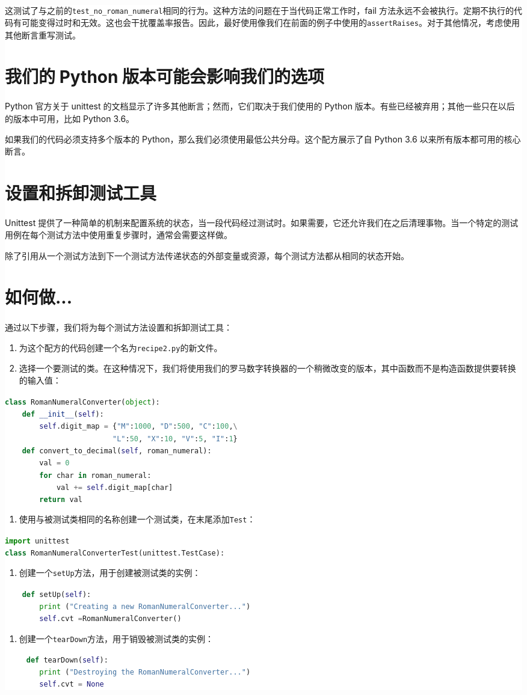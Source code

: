 这测试了与之前的`test_no_roman_numeral`相同的行为。这种方法的问题在于当代码正常工作时，fail 方法永远不会被执行。定期不执行的代码有可能变得过时和无效。这也会干扰覆盖率报告。因此，最好使用像我们在前面的例子中使用的`assertRaises`。对于其他情况，考虑使用其他断言重写测试。

# 我们的 Python 版本可能会影响我们的选项

Python 官方关于 unittest 的文档显示了许多其他断言；然而，它们取决于我们使用的 Python 版本。有些已经被弃用；其他一些只在以后的版本中可用，比如 Python 3.6。

如果我们的代码必须支持多个版本的 Python，那么我们必须使用最低公共分母。这个配方展示了自 Python 3.6 以来所有版本都可用的核心断言。

# 设置和拆卸测试工具

Unittest 提供了一种简单的机制来配置系统的状态，当一段代码经过测试时。如果需要，它还允许我们在之后清理事物。当一个特定的测试用例在每个测试方法中使用重复步骤时，通常会需要这样做。

除了引用从一个测试方法到下一个测试方法传递状态的外部变量或资源，每个测试方法都从相同的状态开始。

# 如何做...

通过以下步骤，我们将为每个测试方法设置和拆卸测试工具：

1.  为这个配方的代码创建一个名为`recipe2.py`的新文件。

1.  选择一个要测试的类。在这种情况下，我们将使用我们的罗马数字转换器的一个稍微改变的版本，其中函数而不是构造函数提供要转换的输入值：

```py
class RomanNumeralConverter(object): 
    def __init__(self): 
        self.digit_map = {"M":1000, "D":500, "C":100,\
                         "L":50, "X":10, "V":5, "I":1} 
    def convert_to_decimal(self, roman_numeral):
        val = 0 
        for char in roman_numeral: 
            val += self.digit_map[char] 
        return val 
```

1.  使用与被测试类相同的名称创建一个测试类，在末尾添加`Test`：

```py
import unittest 
class RomanNumeralConverterTest(unittest.TestCase): 
```

1.  创建一个`setUp`方法，用于创建被测试类的实例：

```py
    def setUp(self): 
        print ("Creating a new RomanNumeralConverter...") 
        self.cvt =RomanNumeralConverter()
```

1.  创建一个`tearDown`方法，用于销毁被测试类的实例：

```py
     def tearDown(self): 
        print ("Destroying the RomanNumeralConverter...") 
        self.cvt = None 
```
